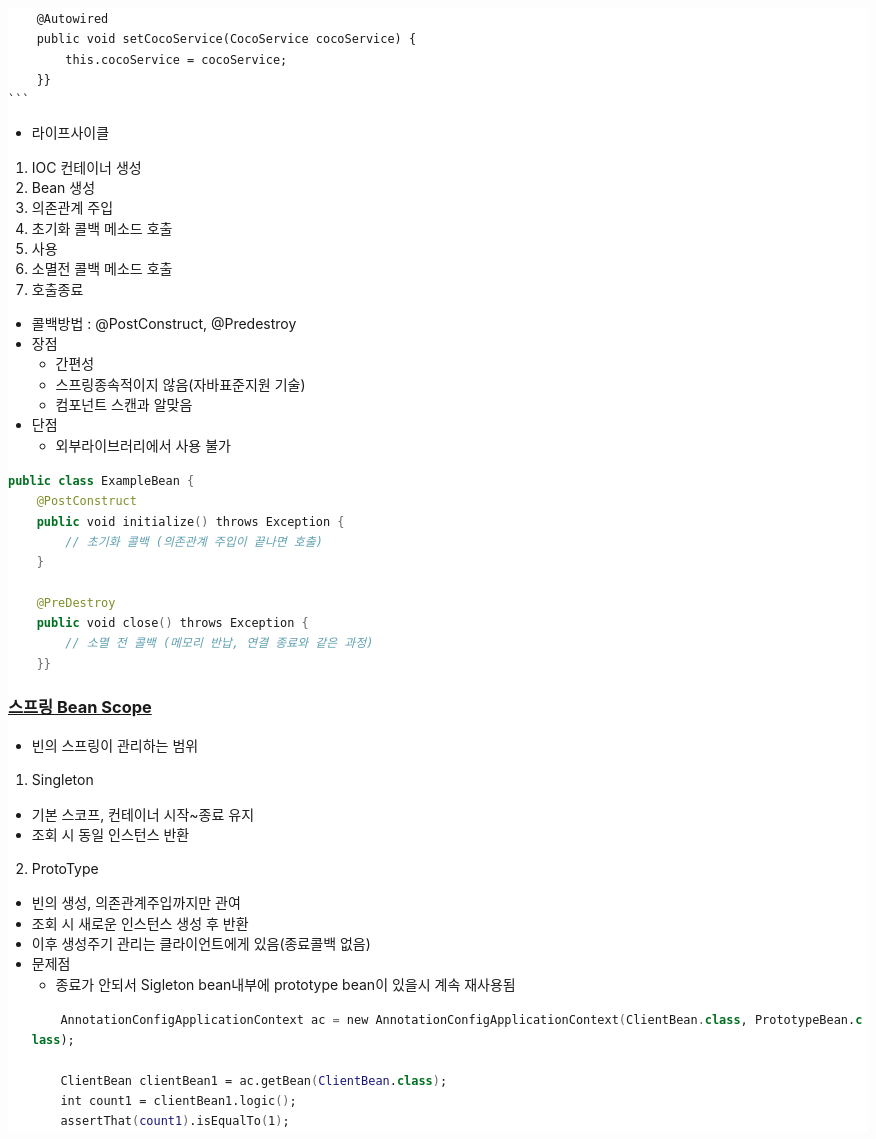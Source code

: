         @Autowired    
        public void setCocoService(CocoService cocoService) {    	
            this.cocoService = cocoService;    
        }}
    ```

- 라이프사이클
 1. IOC 컨테이너 생성
 2. Bean 생성
 3. 의존관계 주입
 4. 초기화 콜백 메소드 호출
 5. 사용
 6. 소멸전 콜백 메소드 호출
 7. 호출종료

- 콜백방법 : @PostConstruct, @Predestroy
 - 장점
    - 간편성
    - 스프링종속적이지 않음(자바표준지원 기술)
    - 컴포넌트 스캔과 알맞음
 - 단점
    - 외부라이브러리에서 사용 불가
```kotlin
public class ExampleBean {     
    @PostConstruct    
    public void initialize() throws Exception {        
        // 초기화 콜백 (의존관계 주입이 끝나면 호출)    
    }     
    
    @PreDestroy    
    public void close() throws Exception {        
        // 소멸 전 콜백 (메모리 반납, 연결 종료와 같은 과정)    
    }}
```

### [스프링 Bean Scope](https://code-lab1.tistory.com/186)
 - 빈의 스프링이 관리하는 범위
1. Singleton 
 - 기본 스코프, 컨테이너 시작~종료 유지
 - 조회 시 동일 인스턴스 반환
2. ProtoType
 - 빈의 생성, 의존관계주입까지만 관여
 - 조회 시 새로운 인스턴스 생성 후 반환
 - 이후 생성주기 관리는 클라이언트에게 있음(종료콜백 없음)
 - 문제점 
    - 종료가 안되서 Sigleton bean내부에 prototype bean이 있을시 계속 재사용됨
    ```kotlin
        AnnotationConfigApplicationContext ac = new AnnotationConfigApplicationContext(ClientBean.class, PrototypeBean.class);

        ClientBean clientBean1 = ac.getBean(ClientBean.class);
        int count1 = clientBean1.logic();
        assertThat(count1).isEqualTo(1);
